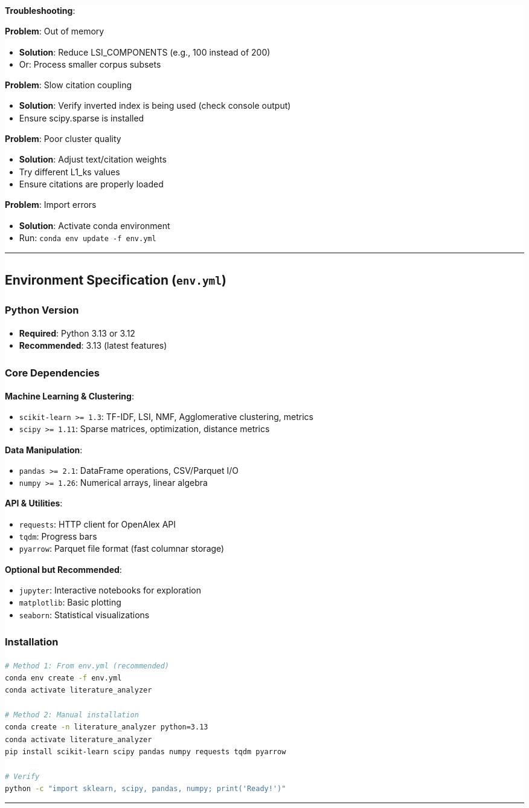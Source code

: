 ```python
```

**Troubleshooting**:

**Problem**: Out of memory
- **Solution**: Reduce LSI_COMPONENTS (e.g., 100 instead of 200)
- Or: Process smaller corpus subsets

**Problem**: Slow citation coupling
- **Solution**: Verify inverted index is being used (check console output)
- Ensure scipy.sparse is installed

**Problem**: Poor cluster quality
- **Solution**: Adjust text/citation weights
- Try different L1_ks values
- Ensure citations are properly loaded

**Problem**: Import errors
- **Solution**: Activate conda environment
- Run: `conda env update -f env.yml`

---

## Environment Specification (`env.yml`)

### Python Version
- **Required**: Python 3.13 or 3.12
- **Recommended**: 3.13 (latest features)

### Core Dependencies

**Machine Learning & Clustering**:
- `scikit-learn >= 1.3`: TF-IDF, LSI, NMF, Agglomerative clustering, metrics
- `scipy >= 1.11`: Sparse matrices, optimization, distance metrics

**Data Manipulation**:
- `pandas >= 2.1`: DataFrame operations, CSV/Parquet I/O
- `numpy >= 1.26`: Numerical arrays, linear algebra

**API & Utilities**:
- `requests`: HTTP client for OpenAlex API
- `tqdm`: Progress bars
- `pyarrow`: Parquet file format (fast columnar storage)

**Optional but Recommended**:
- `jupyter`: Interactive notebooks for exploration
- `matplotlib`: Basic plotting
- `seaborn`: Statistical visualizations

### Installation

```bash
# Method 1: From env.yml (recommended)
conda env create -f env.yml
conda activate literature_analyzer

# Method 2: Manual installation
conda create -n literature_analyzer python=3.13
conda activate literature_analyzer
pip install scikit-learn scipy pandas numpy requests tqdm pyarrow

# Verify
python -c "import sklearn, scipy, pandas, numpy; print('Ready!')"
```

---